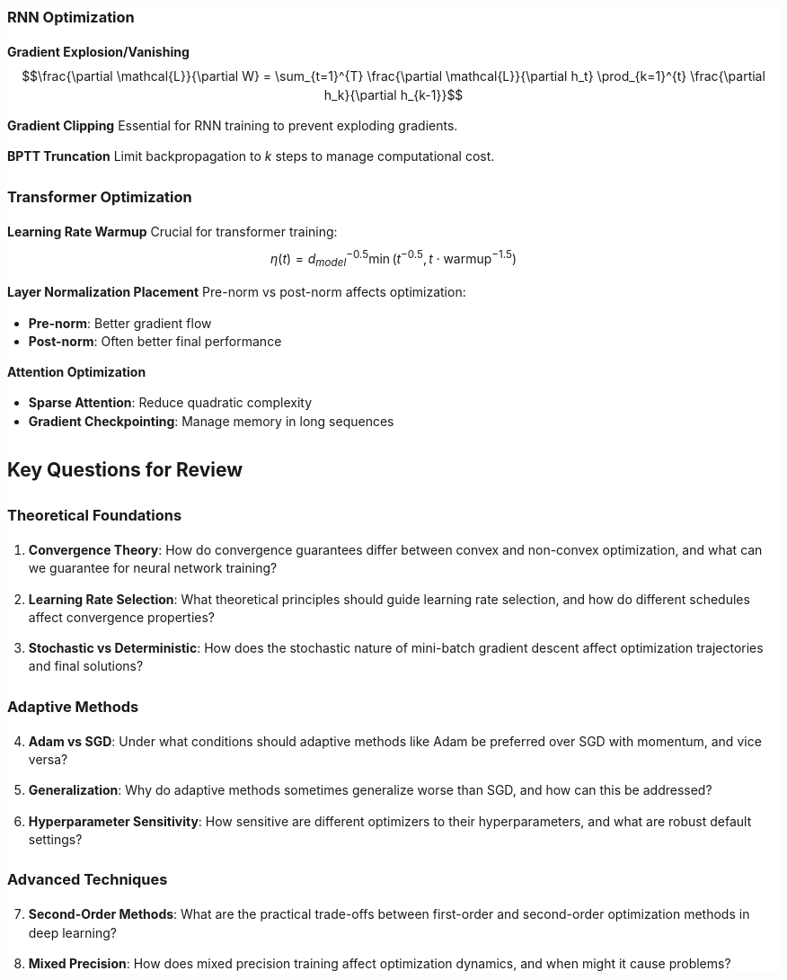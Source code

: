 ### RNN Optimization

**Gradient Explosion/Vanishing**
$$\frac{\partial \mathcal{L}}{\partial W} = \sum_{t=1}^{T} \frac{\partial \mathcal{L}}{\partial h_t} \prod_{k=1}^{t} \frac{\partial h_k}{\partial h_{k-1}}$$

**Gradient Clipping**
Essential for RNN training to prevent exploding gradients.

**BPTT Truncation**
Limit backpropagation to $k$ steps to manage computational cost.

### Transformer Optimization

**Learning Rate Warmup**
Crucial for transformer training:
$$\eta(t) = d_{model}^{-0.5} \min(t^{-0.5}, t \cdot \text{warmup}^{-1.5})$$

**Layer Normalization Placement**
Pre-norm vs post-norm affects optimization:
- **Pre-norm**: Better gradient flow
- **Post-norm**: Often better final performance

**Attention Optimization**
- **Sparse Attention**: Reduce quadratic complexity
- **Gradient Checkpointing**: Manage memory in long sequences

## Key Questions for Review

### Theoretical Foundations
1. **Convergence Theory**: How do convergence guarantees differ between convex and non-convex optimization, and what can we guarantee for neural network training?

2. **Learning Rate Selection**: What theoretical principles should guide learning rate selection, and how do different schedules affect convergence properties?

3. **Stochastic vs Deterministic**: How does the stochastic nature of mini-batch gradient descent affect optimization trajectories and final solutions?

### Adaptive Methods
4. **Adam vs SGD**: Under what conditions should adaptive methods like Adam be preferred over SGD with momentum, and vice versa?

5. **Generalization**: Why do adaptive methods sometimes generalize worse than SGD, and how can this be addressed?

6. **Hyperparameter Sensitivity**: How sensitive are different optimizers to their hyperparameters, and what are robust default settings?

### Advanced Techniques
7. **Second-Order Methods**: What are the practical trade-offs between first-order and second-order optimization methods in deep learning?

8. **Mixed Precision**: How does mixed precision training affect optimization dynamics, and when might it cause problems?
